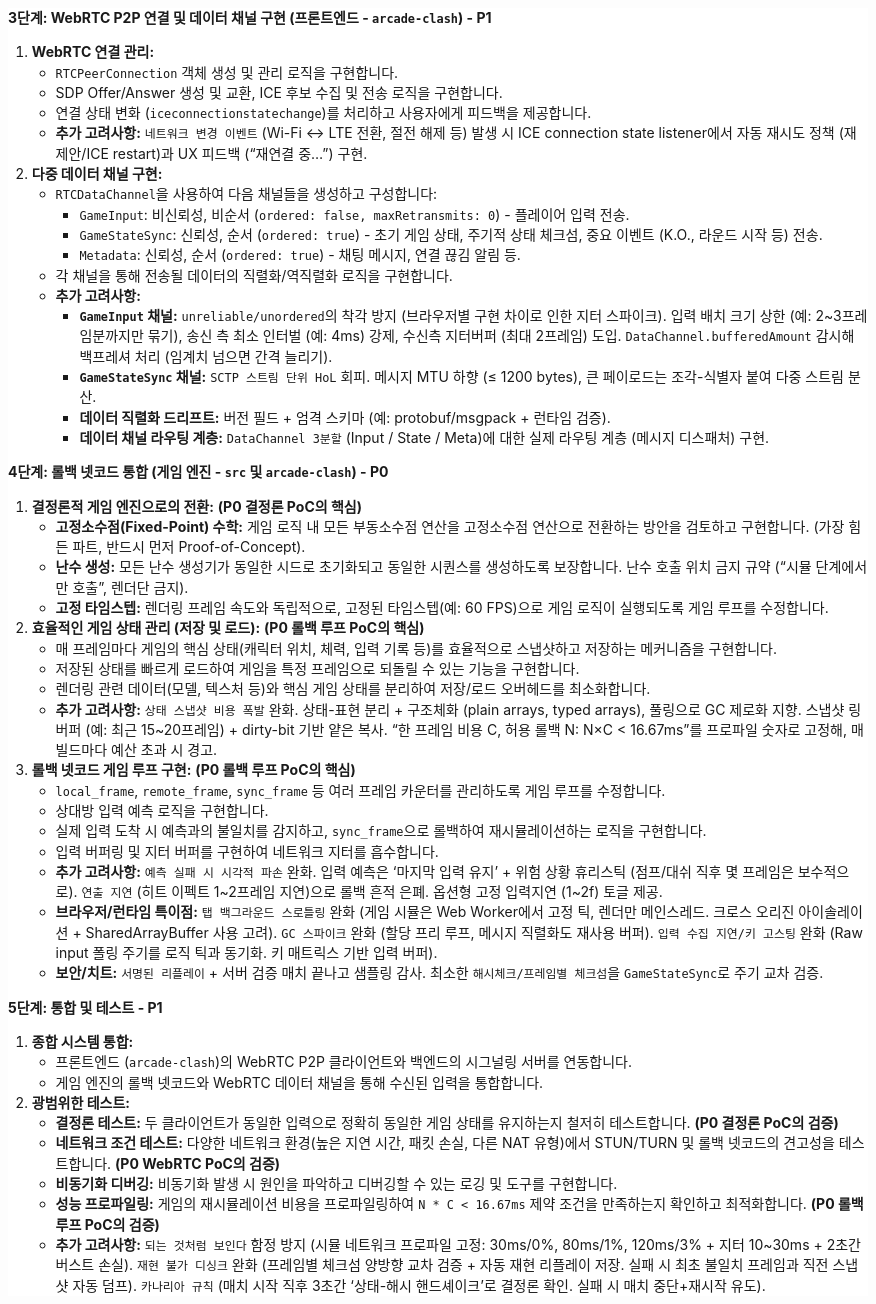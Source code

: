 **3단계: WebRTC P2P 연결 및 데이터 채널 구현 (프론트엔드 - `arcade-clash`) - P1**

1.  **WebRTC 연결 관리:**
    *   `RTCPeerConnection` 객체 생성 및 관리 로직을 구현합니다.
    *   SDP Offer/Answer 생성 및 교환, ICE 후보 수집 및 전송 로직을 구현합니다.
    *   연결 상태 변화 (`iceconnectionstatechange`)를 처리하고 사용자에게 피드백을 제공합니다.
    *   **추가 고려사항:** `네트워크 변경 이벤트` (Wi-Fi ↔ LTE 전환, 절전 해제 등) 발생 시 ICE connection state listener에서 자동 재시도 정책 (재제안/ICE restart)과 UX 피드백 (“재연결 중…”) 구현.
2.  **다중 데이터 채널 구현:**
    *   `RTCDataChannel`을 사용하여 다음 채널들을 생성하고 구성합니다:
        *   `GameInput`: 비신뢰성, 비순서 (`ordered: false, maxRetransmits: 0`) - 플레이어 입력 전송.
        *   `GameStateSync`: 신뢰성, 순서 (`ordered: true`) - 초기 게임 상태, 주기적 상태 체크섬, 중요 이벤트 (K.O., 라운드 시작 등) 전송.
        *   `Metadata`: 신뢰성, 순서 (`ordered: true`) - 채팅 메시지, 연결 끊김 알림 등.
    *   각 채널을 통해 전송될 데이터의 직렬화/역직렬화 로직을 구현합니다.
    *   **추가 고려사항:**
        *   **`GameInput` 채널:** `unreliable/unordered`의 착각 방지 (브라우저별 구현 차이로 인한 지터 스파이크). 입력 배치 크기 상한 (예: 2~3프레임분까지만 묶기), 송신 측 최소 인터벌 (예: 4ms) 강제, 수신측 지터버퍼 (최대 2프레임) 도입. `DataChannel.bufferedAmount` 감시해 백프레셔 처리 (임계치 넘으면 간격 늘리기).
        *   **`GameStateSync` 채널:** `SCTP 스트림 단위 HoL` 회피. 메시지 MTU 하향 (≤ 1200 bytes), 큰 페이로드는 조각-식별자 붙여 다중 스트림 분산.
        *   **데이터 직렬화 드리프트:** 버전 필드 + 엄격 스키마 (예: protobuf/msgpack + 런타임 검증).
        *   **데이터 채널 라우팅 계층:** `DataChannel 3분할` (Input / State / Meta)에 대한 실제 라우팅 계층 (메시지 디스패처) 구현.

**4단계: 롤백 넷코드 통합 (게임 엔진 - `src` 및 `arcade-clash`) - P0**

1.  **결정론적 게임 엔진으로의 전환:** **(P0 결정론 PoC의 핵심)**
    *   **고정소수점(Fixed-Point) 수학:** 게임 로직 내 모든 부동소수점 연산을 고정소수점 연산으로 전환하는 방안을 검토하고 구현합니다. (가장 힘든 파트, 반드시 먼저 Proof-of-Concept).
    *   **난수 생성:** 모든 난수 생성기가 동일한 시드로 초기화되고 동일한 시퀀스를 생성하도록 보장합니다. 난수 호출 위치 금지 규약 (“시뮬 단계에서만 호출”, 렌더단 금지).
    *   **고정 타임스텝:** 렌더링 프레임 속도와 독립적으로, 고정된 타임스텝(예: 60 FPS)으로 게임 로직이 실행되도록 게임 루프를 수정합니다.
2.  **효율적인 게임 상태 관리 (저장 및 로드):** **(P0 롤백 루프 PoC의 핵심)**
    *   매 프레임마다 게임의 핵심 상태(캐릭터 위치, 체력, 입력 기록 등)를 효율적으로 스냅샷하고 저장하는 메커니즘을 구현합니다.
    *   저장된 상태를 빠르게 로드하여 게임을 특정 프레임으로 되돌릴 수 있는 기능을 구현합니다.
    *   렌더링 관련 데이터(모델, 텍스처 등)와 핵심 게임 상태를 분리하여 저장/로드 오버헤드를 최소화합니다.
    *   **추가 고려사항:** `상태 스냅샷 비용 폭발` 완화. 상태-표현 분리 + 구조체화 (plain arrays, typed arrays), 풀링으로 GC 제로화 지향. 스냅샷 링버퍼 (예: 최근 15~20프레임) + dirty-bit 기반 얕은 복사. “한 프레임 비용 C, 허용 롤백 N: N×C < 16.67ms”를 프로파일 숫자로 고정해, 매 빌드마다 예산 초과 시 경고.
3.  **롤백 넷코드 게임 루프 구현:** **(P0 롤백 루프 PoC의 핵심)**
    *   `local_frame`, `remote_frame`, `sync_frame` 등 여러 프레임 카운터를 관리하도록 게임 루프를 수정합니다.
    *   상대방 입력 예측 로직을 구현합니다.
    *   실제 입력 도착 시 예측과의 불일치를 감지하고, `sync_frame`으로 롤백하여 재시뮬레이션하는 로직을 구현합니다.
    *   입력 버퍼링 및 지터 버퍼를 구현하여 네트워크 지터를 흡수합니다.
    *   **추가 고려사항:** `예측 실패 시 시각적 파손` 완화. 입력 예측은 ‘마지막 입력 유지’ + 위험 상황 휴리스틱 (점프/대쉬 직후 몇 프레임은 보수적으로). `연출 지연` (히트 이펙트 1~2프레임 지연)으로 롤백 흔적 은폐. 옵션형 고정 입력지연 (1~2f) 토글 제공.
    *   **브라우저/런타임 특이점:** `탭 백그라운드 스로틀링` 완화 (게임 시뮬은 Web Worker에서 고정 틱, 렌더만 메인스레드. 크로스 오리진 아이솔레이션 + SharedArrayBuffer 사용 고려). `GC 스파이크` 완화 (할당 프리 루프, 메시지 직렬화도 재사용 버퍼). `입력 수집 지연/키 고스팅` 완화 (Raw input 폴링 주기를 로직 틱과 동기화. 키 매트릭스 기반 입력 버퍼).
    *   **보안/치트:** `서명된 리플레이` + 서버 검증 매치 끝나고 샘플링 감사. 최소한 `해시체크/프레임별 체크섬`을 `GameStateSync`로 주기 교차 검증.

**5단계: 통합 및 테스트 - P1**

1.  **종합 시스템 통합:**
    *   프론트엔드 (`arcade-clash`)의 WebRTC P2P 클라이언트와 백엔드의 시그널링 서버를 연동합니다.
    *   게임 엔진의 롤백 넷코드와 WebRTC 데이터 채널을 통해 수신된 입력을 통합합니다.
2.  **광범위한 테스트:**
    *   **결정론 테스트:** 두 클라이언트가 동일한 입력으로 정확히 동일한 게임 상태를 유지하는지 철저히 테스트합니다. **(P0 결정론 PoC의 검증)**
    *   **네트워크 조건 테스트:** 다양한 네트워크 환경(높은 지연 시간, 패킷 손실, 다른 NAT 유형)에서 STUN/TURN 및 롤백 넷코드의 견고성을 테스트합니다. **(P0 WebRTC PoC의 검증)**
    *   **비동기화 디버깅:** 비동기화 발생 시 원인을 파악하고 디버깅할 수 있는 로깅 및 도구를 구현합니다.
    *   **성능 프로파일링:** 게임의 재시뮬레이션 비용을 프로파일링하여 `N * C < 16.67ms` 제약 조건을 만족하는지 확인하고 최적화합니다. **(P0 롤백 루프 PoC의 검증)**
    *   **추가 고려사항:** `되는 것처럼 보인다` 함정 방지 (시뮬 네트워크 프로파일 고정: 30ms/0%, 80ms/1%, 120ms/3% + 지터 10~30ms + 2초간 버스트 손실). `재현 불가 디싱크` 완화 (프레임별 체크섬 양방향 교차 검증 + 자동 재현 리플레이 저장. 실패 시 최초 불일치 프레임과 직전 스냅샷 자동 덤프). `카나리아 규칙` (매치 시작 직후 3초간 ‘상태-해시 핸드셰이크’로 결정론 확인. 실패 시 매치 중단+재시작 유도).
